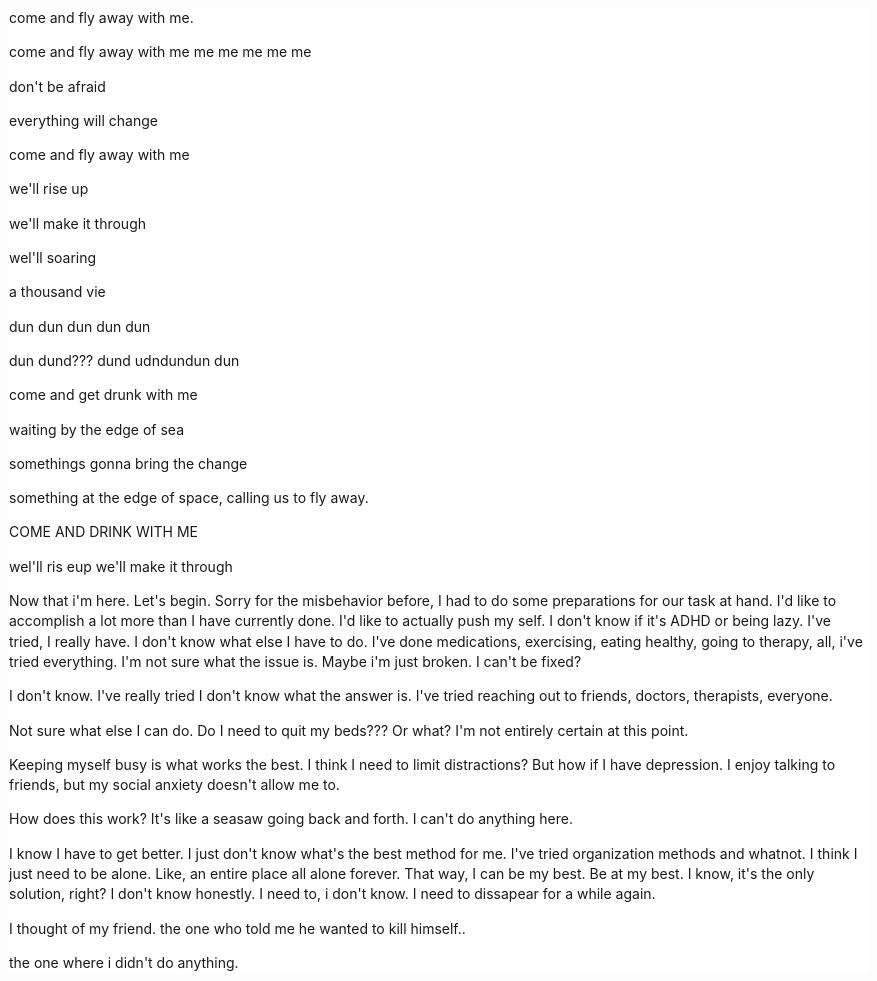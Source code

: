 come and fly away with me.

come and fly away with me me me me me me

don't be afraid

everything will change

come and fly away with me

we'll rise up

we'll make it through

wel'll soaring

a thousand vie

dun dun dun dun dun

dun dund??? dund udndundun dun

come and get drunk with me

waiting by the edge of sea

somethings gonna bring the change

something at the edge of space, calling us to fly away.



COME AND DRINK WITH ME

wel'll ris eup we'll make it through




Now that i'm here. Let's begin. Sorry for the misbehavior before, I had to do some preparations for our task at hand. I'd like to accomplish a lot more than I have currently done. I'd like to actually push my self. I don't know if it's ADHD or being lazy. I've tried, I really have. I don't know what else I have to do. I've done medications, exercising, eating healthy, going to therapy, all, i've tried everything. I'm not sure what the issue is. Maybe i'm just broken. I can't be fixed?

I don't know. I've really tried I don't know what the answer is. I've tried reaching out to friends, doctors, therapists, everyone.

Not sure what else I can do. Do I need to quit my beds??? Or what? I'm not entirely certain at this point.

Keeping myself busy is what works the best. I think I need to limit distractions? But how if I have depression. I enjoy talking to friends, but my social anxiety doesn't allow me to.

How does this work? It's like a seasaw going back and forth. I can't do anything here.

I know I have to get better. I just don't know what's the best method for me. I've tried organization methods and whatnot. I think I just need to be alone. Like, an entire place all alone forever. That way, I can be my best. Be at my best. I know, it's the only solution, right? I don't know honestly. I need to, i don't know. I need to dissapear for a while again.

I thought of my friend. the one who told me he wanted to kill himself..

the one where i didn't do anything.
